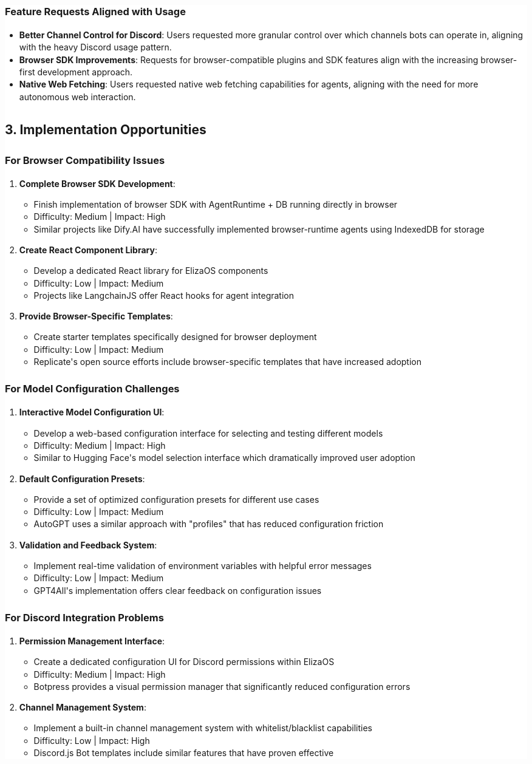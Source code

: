 ### Feature Requests Aligned with Usage
- **Better Channel Control for Discord**: Users requested more granular control over which channels bots can operate in, aligning with the heavy Discord usage pattern.
- **Browser SDK Improvements**: Requests for browser-compatible plugins and SDK features align with the increasing browser-first development approach.
- **Native Web Fetching**: Users requested native web fetching capabilities for agents, aligning with the need for more autonomous web interaction.

## 3. Implementation Opportunities

### For Browser Compatibility Issues
1. **Complete Browser SDK Development**: 
   - Finish implementation of browser SDK with AgentRuntime + DB running directly in browser
   - Difficulty: Medium | Impact: High
   - Similar projects like Dify.AI have successfully implemented browser-runtime agents using IndexedDB for storage

2. **Create React Component Library**:
   - Develop a dedicated React library for ElizaOS components
   - Difficulty: Low | Impact: Medium
   - Projects like LangchainJS offer React hooks for agent integration

3. **Provide Browser-Specific Templates**:
   - Create starter templates specifically designed for browser deployment
   - Difficulty: Low | Impact: Medium
   - Replicate's open source efforts include browser-specific templates that have increased adoption

### For Model Configuration Challenges
1. **Interactive Model Configuration UI**:
   - Develop a web-based configuration interface for selecting and testing different models
   - Difficulty: Medium | Impact: High
   - Similar to Hugging Face's model selection interface which dramatically improved user adoption

2. **Default Configuration Presets**:
   - Provide a set of optimized configuration presets for different use cases
   - Difficulty: Low | Impact: Medium
   - AutoGPT uses a similar approach with "profiles" that has reduced configuration friction

3. **Validation and Feedback System**:
   - Implement real-time validation of environment variables with helpful error messages
   - Difficulty: Low | Impact: Medium
   - GPT4All's implementation offers clear feedback on configuration issues

### For Discord Integration Problems
1. **Permission Management Interface**:
   - Create a dedicated configuration UI for Discord permissions within ElizaOS
   - Difficulty: Medium | Impact: High
   - Botpress provides a visual permission manager that significantly reduced configuration errors

2. **Channel Management System**:
   - Implement a built-in channel management system with whitelist/blacklist capabilities
   - Difficulty: Low | Impact: High
   - Discord.js Bot templates include similar features that have proven effective
